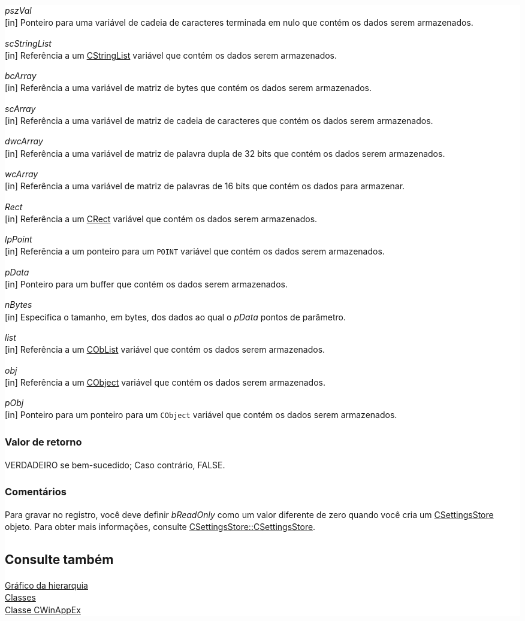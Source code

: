 *pszVal*<br/>
[in] Ponteiro para uma variável de cadeia de caracteres terminada em nulo que contém os dados serem armazenados.

*scStringList*<br/>
[in] Referência a um [CStringList](../../mfc/reference/cstringlist-class.md) variável que contém os dados serem armazenados.

*bcArray*<br/>
[in] Referência a uma variável de matriz de bytes que contém os dados serem armazenados.

*scArray*<br/>
[in] Referência a uma variável de matriz de cadeia de caracteres que contém os dados serem armazenados.

*dwcArray*<br/>
[in] Referência a uma variável de matriz de palavra dupla de 32 bits que contém os dados serem armazenados.

*wcArray*<br/>
[in] Referência a uma variável de matriz de palavras de 16 bits que contém os dados para armazenar.

*Rect*<br/>
[in] Referência a um [CRect](../../atl-mfc-shared/reference/crect-class.md) variável que contém os dados serem armazenados.

*lpPoint*<br/>
[in] Referência a um ponteiro para um `POINT` variável que contém os dados serem armazenados.

*pData*<br/>
[in] Ponteiro para um buffer que contém os dados serem armazenados.

*nBytes*<br/>
[in] Especifica o tamanho, em bytes, dos dados ao qual o *pData* pontos de parâmetro.

*list*<br/>
[in] Referência a um [CObList](../../mfc/reference/coblist-class.md) variável que contém os dados serem armazenados.

*obj*<br/>
[in] Referência a um [CObject](../../mfc/reference/cobject-class.md) variável que contém os dados serem armazenados.

*pObj*<br/>
[in] Ponteiro para um ponteiro para um `CObject` variável que contém os dados serem armazenados.

### <a name="return-value"></a>Valor de retorno

VERDADEIRO se bem-sucedido; Caso contrário, FALSE.

### <a name="remarks"></a>Comentários

Para gravar no registro, você deve definir *bReadOnly* como um valor diferente de zero quando você cria um [CSettingsStore](../../mfc/reference/csettingsstore-class.md) objeto. Para obter mais informações, consulte [CSettingsStore::CSettingsStore](#csettingsstore).

## <a name="see-also"></a>Consulte também

[Gráfico da hierarquia](../../mfc/hierarchy-chart.md)<br/>
[Classes](../../mfc/reference/mfc-classes.md)<br/>
[Classe CWinAppEx](../../mfc/reference/cwinappex-class.md)
